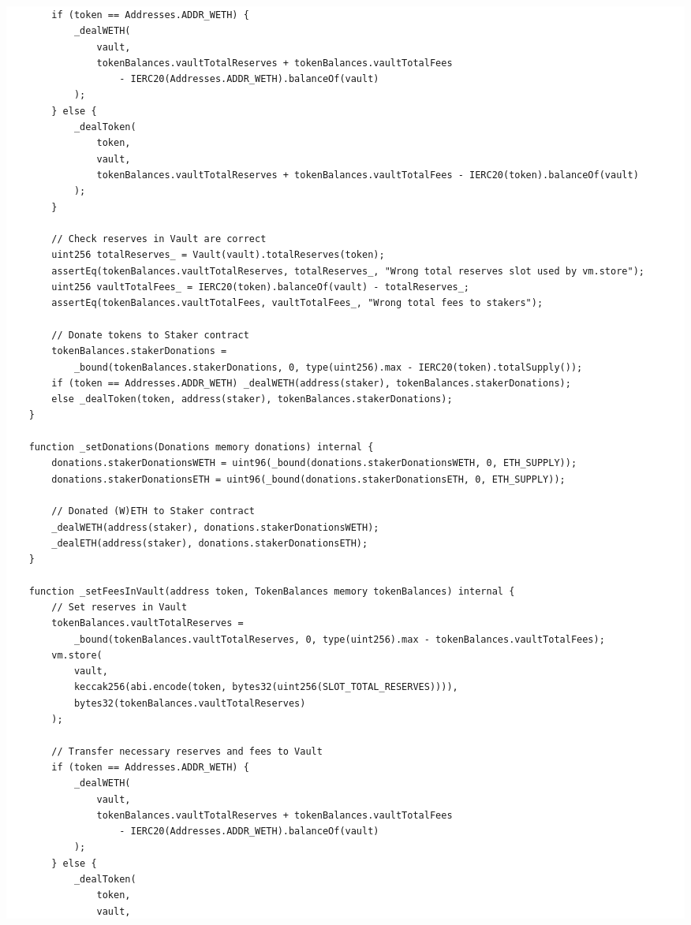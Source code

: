 ```solidity
        if (token == Addresses.ADDR_WETH) {
            _dealWETH(
                vault,
                tokenBalances.vaultTotalReserves + tokenBalances.vaultTotalFees
                    - IERC20(Addresses.ADDR_WETH).balanceOf(vault)
            );
        } else {
            _dealToken(
                token,
                vault,
                tokenBalances.vaultTotalReserves + tokenBalances.vaultTotalFees - IERC20(token).balanceOf(vault)
            );
        }

        // Check reserves in Vault are correct
        uint256 totalReserves_ = Vault(vault).totalReserves(token);
        assertEq(tokenBalances.vaultTotalReserves, totalReserves_, "Wrong total reserves slot used by vm.store");
        uint256 vaultTotalFees_ = IERC20(token).balanceOf(vault) - totalReserves_;
        assertEq(tokenBalances.vaultTotalFees, vaultTotalFees_, "Wrong total fees to stakers");

        // Donate tokens to Staker contract
        tokenBalances.stakerDonations =
            _bound(tokenBalances.stakerDonations, 0, type(uint256).max - IERC20(token).totalSupply());
        if (token == Addresses.ADDR_WETH) _dealWETH(address(staker), tokenBalances.stakerDonations);
        else _dealToken(token, address(staker), tokenBalances.stakerDonations);
    }

    function _setDonations(Donations memory donations) internal {
        donations.stakerDonationsWETH = uint96(_bound(donations.stakerDonationsWETH, 0, ETH_SUPPLY));
        donations.stakerDonationsETH = uint96(_bound(donations.stakerDonationsETH, 0, ETH_SUPPLY));

        // Donated (W)ETH to Staker contract
        _dealWETH(address(staker), donations.stakerDonationsWETH);
        _dealETH(address(staker), donations.stakerDonationsETH);
    }

    function _setFeesInVault(address token, TokenBalances memory tokenBalances) internal {
        // Set reserves in Vault
        tokenBalances.vaultTotalReserves =
            _bound(tokenBalances.vaultTotalReserves, 0, type(uint256).max - tokenBalances.vaultTotalFees);
        vm.store(
            vault,
            keccak256(abi.encode(token, bytes32(uint256(SLOT_TOTAL_RESERVES)))),
            bytes32(tokenBalances.vaultTotalReserves)
        );

        // Transfer necessary reserves and fees to Vault
        if (token == Addresses.ADDR_WETH) {
            _dealWETH(
                vault,
                tokenBalances.vaultTotalReserves + tokenBalances.vaultTotalFees
                    - IERC20(Addresses.ADDR_WETH).balanceOf(vault)
            );
        } else {
            _dealToken(
                token,
                vault,
```